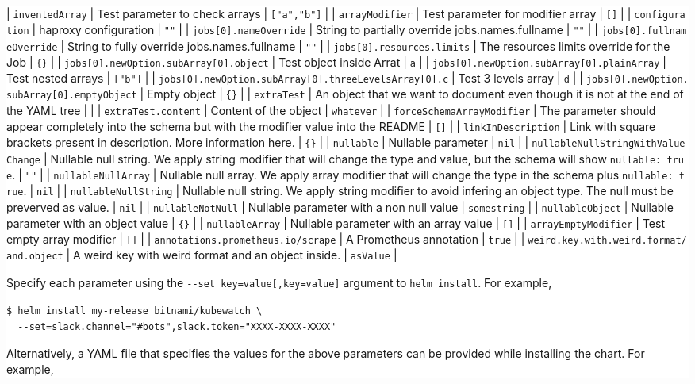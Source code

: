 | `inventedArray`                                       | Test parameter to check arrays                                                                                                 | `["a","b"]`  |
| `arrayModifier`                                       | Test parameter for modifier array                                                                                              | `[]`         |
| `configuration`                                       | haproxy configuration                                                                                                          | `""`         |
| `jobs[0].nameOverride`                                | String to partially override jobs.names.fullname                                                                               | `""`         |
| `jobs[0].fullnameOverride`                            | String to fully override jobs.names.fullname                                                                                   | `""`         |
| `jobs[0].resources.limits`                            | The resources limits override for the Job                                                                                      | `{}`         |
| `jobs[0].newOption.subArray[0].object`                | Test object inside Arrat                                                                                                       | `a`          |
| `jobs[0].newOption.subArray[0].plainArray`            | Test nested arrays                                                                                                             | `["b"]`      |
| `jobs[0].newOption.subArray[0].threeLevelsArray[0].c` | Test 3 levels array                                                                                                            | `d`          |
| `jobs[0].newOption.subArray[0].emptyObject`           | Empty object                                                                                                                   | `{}`         |
| `extraTest`                                           | An object that we want to document even though it is not at the end of the YAML tree                                           |              |
| `extraTest.content`                                   | Content of the object                                                                                                          | `whatever`   |
| `forceSchemaArrayModifier`                            | The parameter should appear completely into the schema but with the modifier value into the README                             | `[]`         |
| `linkInDescription`                                   | Link with square brackets present in description. [More information here](#link-in-description).                               | `{}`         |
| `nullable`                                            | Nullable parameter                                                                                                             | `nil`        |
| `nullableNullStringWithValueChange`                   | Nullable null string. We apply string modifier that will change the type and value, but the schema will show `nullable: true`. | `""`         |
| `nullableNullArray`                                   | Nullable null array. We apply array modifier that will change the type in the schema plus `nullable: true`.                    | `nil`        |
| `nullableNullString`                                  | Nullable null string. We apply string modifier to avoid infering an object type. The null must be preverved as value.          | `nil`        |
| `nullableNotNull`                                     | Nullable parameter with a non null value                                                                                       | `somestring` |
| `nullableObject`                                      | Nullable parameter with an object value                                                                                        | `{}`         |
| `nullableArray`                                       | Nullable parameter with an array value                                                                                         | `[]`         |
| `arrayEmptyModifier`                                  | Test empty array modifier                                                                                                      | `[]`         |
| `annotations.prometheus.io/scrape`                    | A Prometheus annotation                                                                                                        | `true`       |
| `weird.key.with.weird.format/and.object`              | A weird key with weird format and an object inside.                                                                            | `asValue`    |


Specify each parameter using the `--set key=value[,key=value]` argument to `helm install`. For example,

```console
$ helm install my-release bitnami/kubewatch \
  --set=slack.channel="#bots",slack.token="XXXX-XXXX-XXXX"
```

Alternatively, a YAML file that specifies the values for the above parameters can be provided while installing the chart. For example,
